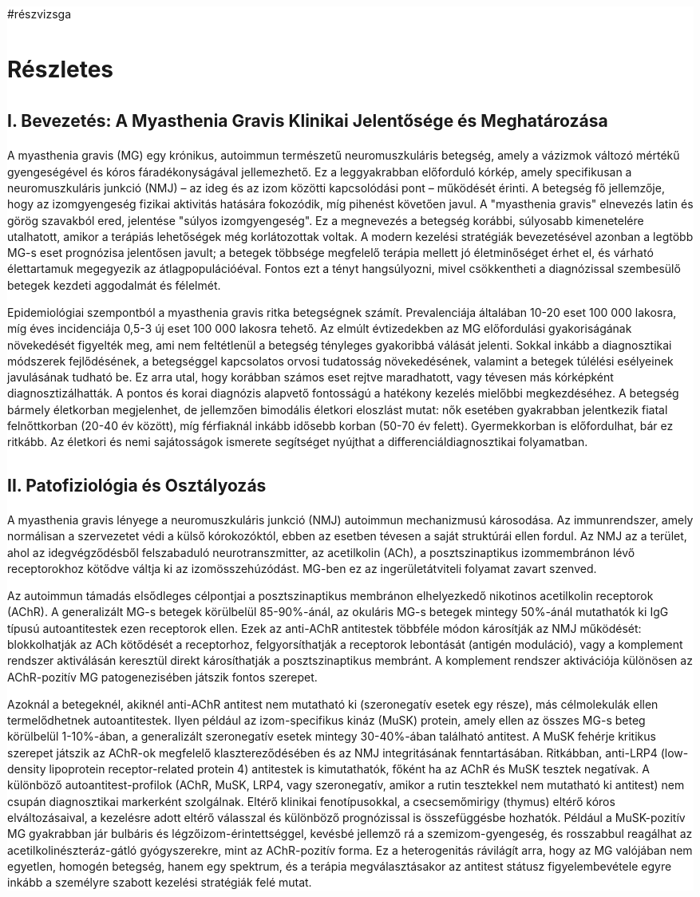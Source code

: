 #részvizsga 
# Részletes
## I. Bevezetés: A Myasthenia Gravis Klinikai Jelentősége és Meghatározása

A myasthenia gravis (MG) egy krónikus, autoimmun természetű neuromuszkuláris betegség, amely a vázizmok változó mértékű gyengeségével és kóros fáradékonyságával jellemezhető. Ez a leggyakrabban előforduló kórkép, amely specifikusan a neuromuszkuláris junkció (NMJ) – az ideg és az izom közötti kapcsolódási pont – működését érinti. A betegség fő jellemzője, hogy az izomgyengeség fizikai aktivitás hatására fokozódik, míg pihenést követően javul. A "myasthenia gravis" elnevezés latin és görög szavakból ered, jelentése "súlyos izomgyengeség". Ez a megnevezés a betegség korábbi, súlyosabb kimenetelére utalhatott, amikor a terápiás lehetőségek még korlátozottak voltak. A modern kezelési stratégiák bevezetésével azonban a legtöbb MG-s eset prognózisa jelentősen javult; a betegek többsége megfelelő terápia mellett jó életminőséget érhet el, és várható élettartamuk megegyezik az átlagpopulációéval. Fontos ezt a tényt hangsúlyozni, mivel csökkentheti a diagnózissal szembesülő betegek kezdeti aggodalmát és félelmét.  

Epidemiológiai szempontból a myasthenia gravis ritka betegségnek számít. Prevalenciája általában 10-20 eset 100 000 lakosra, míg éves incidenciája 0,5-3 új eset 100 000 lakosra tehető. Az elmúlt évtizedekben az MG előfordulási gyakoriságának növekedését figyelték meg, ami nem feltétlenül a betegség tényleges gyakoribbá válását jelenti. Sokkal inkább a diagnosztikai módszerek fejlődésének, a betegséggel kapcsolatos orvosi tudatosság növekedésének, valamint a betegek túlélési esélyeinek javulásának tudható be. Ez arra utal, hogy korábban számos eset rejtve maradhatott, vagy tévesen más kórképként diagnosztizálhatták. A pontos és korai diagnózis alapvető fontosságú a hatékony kezelés mielőbbi megkezdéséhez. A betegség bármely életkorban megjelenhet, de jellemzően bimodális életkori eloszlást mutat: nők esetében gyakrabban jelentkezik fiatal felnőttkorban (20-40 év között), míg férfiaknál inkább idősebb korban (50-70 év felett). Gyermekkorban is előfordulhat, bár ez ritkább. Az életkori és nemi sajátosságok ismerete segítséget nyújthat a differenciáldiagnosztikai folyamatban.  

## II. Patofiziológia és Osztályozás

A myasthenia gravis lényege a neuromuszkuláris junkció (NMJ) autoimmun mechanizmusú károsodása. Az immunrendszer, amely normálisan a szervezetet védi a külső kórokozóktól, ebben az esetben tévesen a saját struktúrái ellen fordul. Az NMJ az a terület, ahol az idegvégződésből felszabaduló neurotranszmitter, az acetilkolin (ACh), a posztszinaptikus izommembránon lévő receptorokhoz kötődve váltja ki az izomösszehúzódást. MG-ben ez az ingerületátviteli folyamat zavart szenved.  

Az autoimmun támadás elsődleges célpontjai a posztszinaptikus membránon elhelyezkedő nikotinos acetilkolin receptorok (AChR). A generalizált MG-s betegek körülbelül 85-90%-ánál, az okuláris MG-s betegek mintegy 50%-ánál mutathatók ki IgG típusú autoantitestek ezen receptorok ellen. Ezek az anti-AChR antitestek többféle módon károsítják az NMJ működését: blokkolhatják az ACh kötődését a receptorhoz, felgyorsíthatják a receptorok lebontását (antigén moduláció), vagy a komplement rendszer aktiválásán keresztül direkt károsíthatják a posztszinaptikus membránt. A komplement rendszer aktivációja különösen az AChR-pozitív MG patogenezisében játszik fontos szerepet.  

Azoknál a betegeknél, akiknél anti-AChR antitest nem mutatható ki (szeronegatív esetek egy része), más célmolekulák ellen termelődhetnek autoantitestek. Ilyen például az izom-specifikus kináz (MuSK) protein, amely ellen az összes MG-s beteg körülbelül 1-10%-ában, a generalizált szeronegatív esetek mintegy 30-40%-ában található antitest. A MuSK fehérje kritikus szerepet játszik az AChR-ok megfelelő klasztereződésében és az NMJ integritásának fenntartásában. Ritkábban, anti-LRP4 (low-density lipoprotein receptor-related protein 4) antitestek is kimutathatók, főként ha az AChR és MuSK tesztek negatívak. A különböző autoantitest-profilok (AChR, MuSK, LRP4, vagy szeronegatív, amikor a rutin tesztekkel nem mutatható ki antitest) nem csupán diagnosztikai markerként szolgálnak. Eltérő klinikai fenotípusokkal, a csecsemőmirigy (thymus) eltérő kóros elváltozásaival, a kezelésre adott eltérő válasszal és különböző prognózissal is összefüggésbe hozhatók. Például a MuSK-pozitív MG gyakrabban jár bulbáris és légzőizom-érintettséggel, kevésbé jellemző rá a szemizom-gyengeség, és rosszabbul reagálhat az acetilkolinészteráz-gátló gyógyszerekre, mint az AChR-pozitív forma. Ez a heterogenitás rávilágít arra, hogy az MG valójában nem egyetlen, homogén betegség, hanem egy spektrum, és a terápia megválasztásakor az antitest státusz figyelembevétele egyre inkább a személyre szabott kezelési stratégiák felé mutat.  
